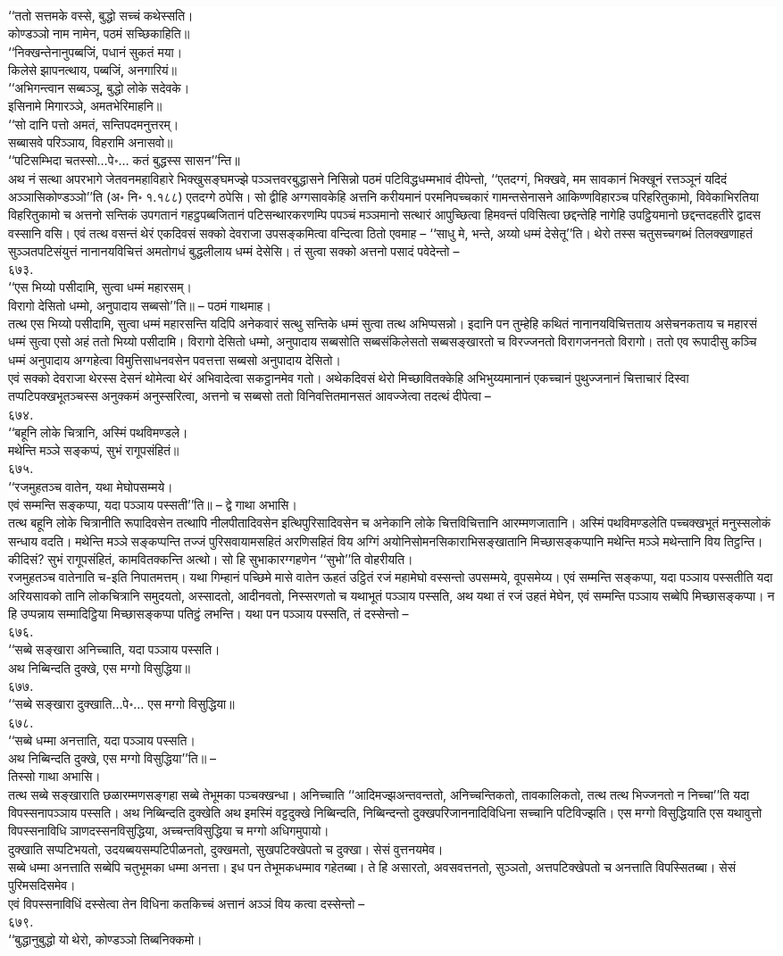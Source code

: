 ‘‘ततो सत्तमके वस्से, बुद्धो सच्चं कथेस्सति।  
कोण्डञ्ञो नाम नामेन, पठमं सच्छिकाहिति॥  
‘‘निक्खन्तेनानुपब्बजिं, पधानं सुकतं मया।  
किलेसे झापनत्थाय, पब्बजिं, अनगारियं॥  
‘‘अभिगन्त्वान सब्बञ्ञू, बुद्धो लोके सदेवके।  
इसिनामे मिगारञ्ञे, अमतभेरिमाहनि॥  
‘‘सो दानि पत्तो अमतं, सन्तिपदमनुत्तरम्।  
सब्बासवे परिञ्ञाय, विहरामि अनासवो॥  
‘‘पटिसम्भिदा चतस्सो…पे॰… कतं बुद्धस्स सासन’’न्ति॥  
अथ नं सत्था अपरभागे जेतवनमहाविहारे भिक्खुसङ्घमज्झे पञ्ञत्तवरबुद्धासने निसिन्नो पठमं पटिविद्धधम्मभावं दीपेन्तो, ‘‘एतदग्गं, भिक्खवे, मम सावकानं भिक्खूनं रत्तञ्ञूनं यदिदं अञ्ञासिकोण्डञ्ञो’’ति (अ॰ नि॰ १.१८८) एतदग्गे ठपेसि। सो द्वीहि अग्गसावकेहि अत्तनि करीयमानं परमनिपच्चकारं गामन्तसेनासने आकिण्णविहारञ्च परिहरितुकामो, विवेकाभिरतिया विहरितुकामो च अत्तनो सन्तिकं उपगतानं गहट्ठपब्बजितानं पटिसन्थारकरणम्पि पपञ्चं मञ्ञमानो सत्थारं आपुच्छित्वा हिमवन्तं पविसित्वा छद्दन्तेहि नागेहि उपट्ठियमानो छद्दन्तदहतीरे द्वादस वस्सानि वसि। एवं तत्थ वसन्तं थेरं एकदिवसं सक्को देवराजा उपसङ्कमित्वा वन्दित्वा ठितो एवमाह – ‘‘साधु मे, भन्ते, अय्यो धम्मं देसेतू’’ति। थेरो तस्स चतुसच्चगब्भं तिलक्खणाहतं सुञ्ञतपटिसंयुत्तं नानानयविचित्तं अमतोगधं बुद्धलीलाय धम्मं देसेसि। तं सुत्वा सक्को अत्तनो पसादं पवेदेन्तो –  
६७३.  
‘‘एस भिय्यो पसीदामि, सुत्वा धम्मं महारसम्।  
विरागो देसितो धम्मो, अनुपादाय सब्बसो’’ति॥ – पठमं गाथमाह।  
तत्थ एस भिय्यो पसीदामि, सुत्वा धम्मं महारसन्ति यदिपि अनेकवारं सत्थु सन्तिके धम्मं सुत्वा तत्थ अभिप्पसन्नो। इदानि पन तुम्हेहि कथितं नानानयविचित्तताय असेचनकताय च महारसं धम्मं सुत्वा एसो अहं ततो भिय्यो पसीदामि। विरागो देसितो धम्मो, अनुपादाय सब्बसोति सब्बसंकिलेसतो सब्बसङ्खारतो च विरज्जनतो विरागजननतो विरागो। ततो एव रूपादीसु कञ्चि धम्मं अनुपादाय अग्गहेत्वा विमुत्तिसाधनवसेन पवत्तत्ता सब्बसो अनुपादाय देसितो।  
एवं सक्को देवराजा थेरस्स देसनं थोमेत्वा थेरं अभिवादेत्वा सकट्ठानमेव गतो। अथेकदिवसं थेरो मिच्छावितक्केहि अभिभुय्यमानानं एकच्चानं पुथुज्जनानं चित्ताचारं दिस्वा तप्पटिपक्खभूतञ्चस्स अनुक्कमं अनुस्सरित्वा, अत्तनो च सब्बसो ततो विनिवत्तितमानसतं आवज्जेत्वा तदत्थं दीपेत्वा –  
६७४.  
‘‘बहूनि लोके चित्रानि, अस्मिं पथविमण्डले।  
मथेन्ति मञ्ञे सङ्कप्पं, सुभं रागूपसंहितं॥  
६७५.  
‘‘रजमुहतञ्च वातेन, यथा मेघोपसम्मये।  
एवं सम्मन्ति सङ्कप्पा, यदा पञ्ञाय पस्सती’’ति॥ – द्वे गाथा अभासि।  
तत्थ बहूनि लोके चित्रानीति रूपादिवसेन तत्थापि नीलपीतादिवसेन इत्थिपुरिसादिवसेन च अनेकानि लोके चित्तविचित्तानि आरम्मणजातानि। अस्मिं पथविमण्डलेति पच्चक्खभूतं मनुस्सलोकं सन्धाय वदति। मथेन्ति मञ्ञे सङ्कप्पन्ति तज्जं पुरिसवायामसहितं अरणिसहितं विय अग्गिं अयोनिसोमनसिकाराभिसङ्खातानि मिच्छासङ्कप्पानि मथेन्ति मञ्ञे मथेन्तानि विय तिट्ठन्ति। कीदिसं? सुभं रागूपसंहितं, कामवितक्कन्ति अत्थो। सो हि सुभाकारग्गहणेन ‘‘सुभो’’ति वोहरीयति।  
रजमुहतञ्च वातेनाति च-इति निपातमत्तम्। यथा गिम्हानं पच्छिमे मासे वातेन ऊहतं उट्ठितं रजं महामेघो वस्सन्तो उपसम्मये, वूपसमेय्य। एवं सम्मन्ति सङ्कप्पा, यदा पञ्ञाय पस्सतीति यदा अरियसावको तानि लोकचित्रानि समुदयतो, अस्सादतो, आदीनवतो, निस्सरणतो च यथाभूतं पञ्ञाय पस्सति, अथ यथा तं रजं उहतं मेघेन, एवं सम्मन्ति पञ्ञाय सब्बेपि मिच्छासङ्कप्पा। न हि उप्पन्नाय सम्मादिट्ठिया मिच्छासङ्कप्पा पतिट्ठं लभन्ति। यथा पन पञ्ञाय पस्सति, तं दस्सेन्तो –  
६७६.  
‘‘सब्बे सङ्खारा अनिच्चाति, यदा पञ्ञाय पस्सति।  
अथ निब्बिन्दति दुक्खे, एस मग्गो विसुद्धिया॥  
६७७.  
‘‘सब्बे सङ्खारा दुक्खाति…पे॰… एस मग्गो विसुद्धिया॥  
६७८.  
‘‘सब्बे धम्मा अनत्ताति, यदा पञ्ञाय पस्सति।  
अथ निब्बिन्दति दुक्खे, एस मग्गो विसुद्धिया’’ति॥ –  
तिस्सो गाथा अभासि।  
तत्थ सब्बे सङ्खाराति छळारम्मणसङ्गहा सब्बे तेभूमका पञ्चक्खन्धा। अनिच्चाति ‘‘आदिमज्झअन्तवन्ततो, अनिच्चन्तिकतो, तावकालिकतो, तत्थ तत्थ भिज्जनतो न निच्चा’’ति यदा विपस्सनापञ्ञाय पस्सति। अथ निब्बिन्दति दुक्खेति अथ इमस्मिं वट्टदुक्खे निब्बिन्दति, निब्बिन्दन्तो दुक्खपरिजाननादिविधिना सच्चानि पटिविज्झति। एस मग्गो विसुद्धियाति एस यथावुत्तो विपस्सनाविधि ञाणदस्सनविसुद्धिया, अच्चन्तविसुद्धिया च मग्गो अधिगमुपायो।  
दुक्खाति सप्पटिभयतो, उदयब्बयसम्पटिपीळनतो, दुक्खमतो, सुखपटिक्खेपतो च दुक्खा। सेसं वुत्तनयमेव।  
सब्बे धम्मा अनत्ताति सब्बेपि चतुभूमका धम्मा अनत्ता। इध पन तेभूमकधम्माव गहेतब्बा। ते हि असारतो, अवसवत्तनतो, सुञ्ञतो, अत्तपटिक्खेपतो च अनत्ताति विपस्सितब्बा। सेसं पुरिमसदिसमेव।  
एवं विपस्सनाविधिं दस्सेत्वा तेन विधिना कतकिच्चं अत्तानं अञ्ञं विय कत्वा दस्सेन्तो –  
६७९.  
‘‘बुद्धानुबुद्धो यो थेरो, कोण्डञ्ञो तिब्बनिक्कमो।  